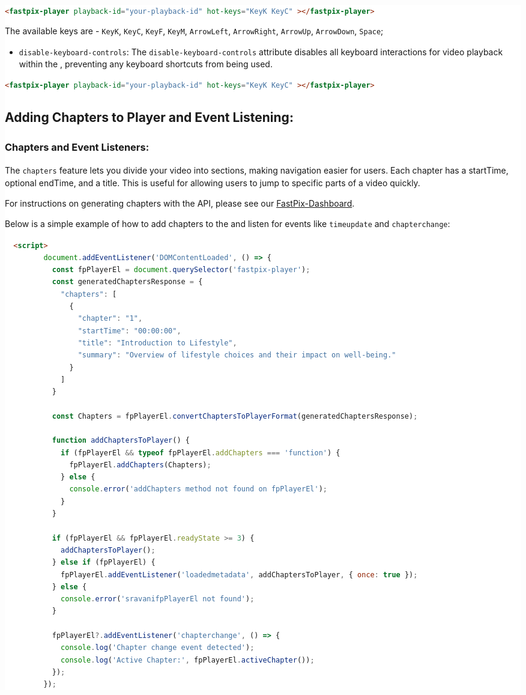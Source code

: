 ```html
<fastpix-player playback-id="your-playback-id" hot-keys="KeyK KeyC" ></fastpix-player> 
```
The available keys are - `KeyK`, `KeyC`, `KeyF`, `KeyM`, `ArrowLeft`, `ArrowRight`, `ArrowUp`, `ArrowDown`, `Space`;

- `disable-keyboard-controls`: The `disable-keyboard-controls` attribute disables all keyboard interactions for video playback within the <fastpix-player>, preventing any keyboard shortcuts from being used.

```html
<fastpix-player playback-id="your-playback-id" hot-keys="KeyK KeyC" ></fastpix-player> 
```

## Adding Chapters to Player and Event Listening:

### Chapters and Event Listeners:

The `chapters` feature lets you divide your video into sections, making navigation easier for users. Each chapter has a startTime, optional endTime, and a title. This is useful for allowing users to jump to specific parts of a video quickly.

For instructions on generating chapters with the API, please see our [FastPix-Dashboard](https://docs.fastpix.io/docs/generate-video-chapters).

Below is a simple example of how to add chapters to the <fastpix-player> and listen for events like `timeupdate` and `chapterchange`:

```html
  <script>
         document.addEventListener('DOMContentLoaded', () => {
           const fpPlayerEl = document.querySelector('fastpix-player');
           const generatedChaptersResponse = {
             "chapters": [
               {
                 "chapter": "1",
                 "startTime": "00:00:00",
                 "title": "Introduction to Lifestyle",
                 "summary": "Overview of lifestyle choices and their impact on well-being."
               }
             ]
           }
         
           const Chapters = fpPlayerEl.convertChaptersToPlayerFormat(generatedChaptersResponse);
      
           function addChaptersToPlayer() {
             if (fpPlayerEl && typeof fpPlayerEl.addChapters === 'function') {
               fpPlayerEl.addChapters(Chapters);
             } else {
               console.error('addChapters method not found on fpPlayerEl');
             }
           }
    
           if (fpPlayerEl && fpPlayerEl.readyState >= 3) {
             addChaptersToPlayer();
           } else if (fpPlayerEl) {
             fpPlayerEl.addEventListener('loadedmetadata', addChaptersToPlayer, { once: true });
           } else {
             console.error('sravanifpPlayerEl not found');
           }
   
           fpPlayerEl?.addEventListener('chapterchange', () => {
             console.log('Chapter change event detected');
             console.log('Active Chapter:', fpPlayerEl.activeChapter());
           });
         });
```